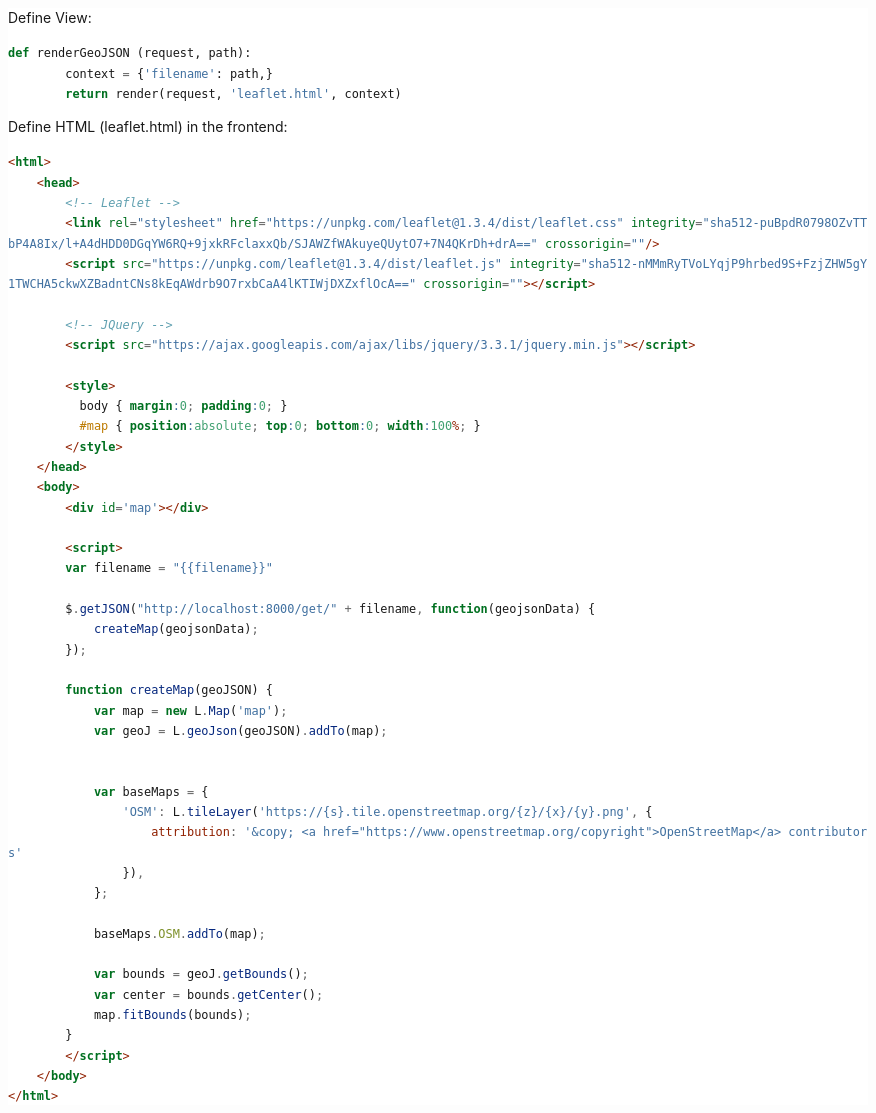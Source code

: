 Define View:
```python
def renderGeoJSON (request, path):
        context = {'filename': path,}
        return render(request, 'leaflet.html', context)
```

Define HTML (leaflet.html) in the frontend:
```html
<html>
	<head>
		<!-- Leaflet -->
		<link rel="stylesheet" href="https://unpkg.com/leaflet@1.3.4/dist/leaflet.css" integrity="sha512-puBpdR0798OZvTTbP4A8Ix/l+A4dHDD0DGqYW6RQ+9jxkRFclaxxQb/SJAWZfWAkuyeQUytO7+7N4QKrDh+drA==" crossorigin=""/>
		<script src="https://unpkg.com/leaflet@1.3.4/dist/leaflet.js" integrity="sha512-nMMmRyTVoLYqjP9hrbed9S+FzjZHW5gY1TWCHA5ckwXZBadntCNs8kEqAWdrb9O7rxbCaA4lKTIWjDXZxflOcA==" crossorigin=""></script>

		<!-- JQuery -->
		<script src="https://ajax.googleapis.com/ajax/libs/jquery/3.3.1/jquery.min.js"></script>

		<style>
		  body { margin:0; padding:0; }
		  #map { position:absolute; top:0; bottom:0; width:100%; }
		</style>
	</head>
	<body>
		<div id='map'></div>

		<script>
		var filename = "{{filename}}"
		
		$.getJSON("http://localhost:8000/get/" + filename, function(geojsonData) {
			createMap(geojsonData);
		});

		function createMap(geoJSON) {
			var map = new L.Map('map');
			var geoJ = L.geoJson(geoJSON).addTo(map);


			var baseMaps = {
				'OSM': L.tileLayer('https://{s}.tile.openstreetmap.org/{z}/{x}/{y}.png', {
					attribution: '&copy; <a href="https://www.openstreetmap.org/copyright">OpenStreetMap</a> contributors'
				}),
			};

			baseMaps.OSM.addTo(map);

			var bounds = geoJ.getBounds();
			var center = bounds.getCenter();
			map.fitBounds(bounds);
		}
		</script>
	</body>
</html>
```
